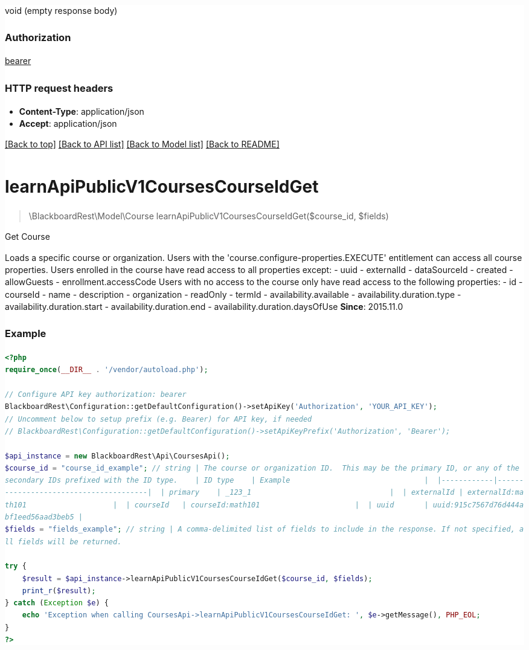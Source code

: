 void (empty response body)

### Authorization

[bearer](../../README.md#bearer)

### HTTP request headers

 - **Content-Type**: application/json
 - **Accept**: application/json

[[Back to top]](#) [[Back to API list]](../../README.md#documentation-for-api-endpoints) [[Back to Model list]](../../README.md#documentation-for-models) [[Back to README]](../../README.md)

# **learnApiPublicV1CoursesCourseIdGet**
> \BlackboardRest\Model\Course learnApiPublicV1CoursesCourseIdGet($course_id, $fields)

Get Course

Loads a specific course or organization.  Users with the 'course.configure-properties.EXECUTE' entitlement can access all course properties.  Users enrolled in the course have read access to all properties except:  - uuid - externalId - dataSourceId - created - allowGuests - enrollment.accessCode  Users with no access to the course only have read access to the following properties:  - id - courseId - name - description - organization - readOnly - termId - availability.available - availability.duration.type - availability.duration.start - availability.duration.end - availability.duration.daysOfUse  **Since**: 2015.11.0

### Example
```php
<?php
require_once(__DIR__ . '/vendor/autoload.php');

// Configure API key authorization: bearer
BlackboardRest\Configuration::getDefaultConfiguration()->setApiKey('Authorization', 'YOUR_API_KEY');
// Uncomment below to setup prefix (e.g. Bearer) for API key, if needed
// BlackboardRest\Configuration::getDefaultConfiguration()->setApiKeyPrefix('Authorization', 'Bearer');

$api_instance = new BlackboardRest\Api\CoursesApi();
$course_id = "course_id_example"; // string | The course or organization ID.  This may be the primary ID, or any of the secondary IDs prefixed with the ID type.    | ID type    | Example                               |  |------------|---------------------------------------|  | primary    | _123_1                                |  | externalId | externalId:math101                    |  | courseId   | courseId:math101                      |  | uuid       | uuid:915c7567d76d444abf1eed56aad3beb5 |
$fields = "fields_example"; // string | A comma-delimited list of fields to include in the response. If not specified, all fields will be returned.

try {
    $result = $api_instance->learnApiPublicV1CoursesCourseIdGet($course_id, $fields);
    print_r($result);
} catch (Exception $e) {
    echo 'Exception when calling CoursesApi->learnApiPublicV1CoursesCourseIdGet: ', $e->getMessage(), PHP_EOL;
}
?>
```
